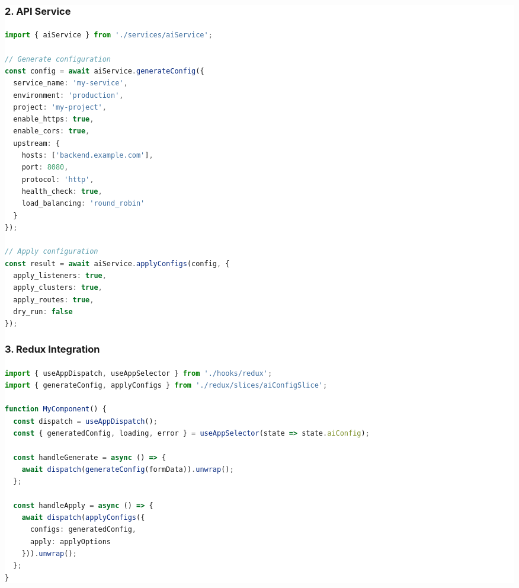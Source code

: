 ### 2. API Service

```typescript
import { aiService } from './services/aiService';

// Generate configuration
const config = await aiService.generateConfig({
  service_name: 'my-service',
  environment: 'production',
  project: 'my-project',
  enable_https: true,
  enable_cors: true,
  upstream: {
    hosts: ['backend.example.com'],
    port: 8080,
    protocol: 'http',
    health_check: true,
    load_balancing: 'round_robin'
  }
});

// Apply configuration
const result = await aiService.applyConfigs(config, {
  apply_listeners: true,
  apply_clusters: true,
  apply_routes: true,
  dry_run: false
});
```

### 3. Redux Integration

```typescript
import { useAppDispatch, useAppSelector } from './hooks/redux';
import { generateConfig, applyConfigs } from './redux/slices/aiConfigSlice';

function MyComponent() {
  const dispatch = useAppDispatch();
  const { generatedConfig, loading, error } = useAppSelector(state => state.aiConfig);
  
  const handleGenerate = async () => {
    await dispatch(generateConfig(formData)).unwrap();
  };
  
  const handleApply = async () => {
    await dispatch(applyConfigs({ 
      configs: generatedConfig, 
      apply: applyOptions 
    })).unwrap();
  };
}
```
